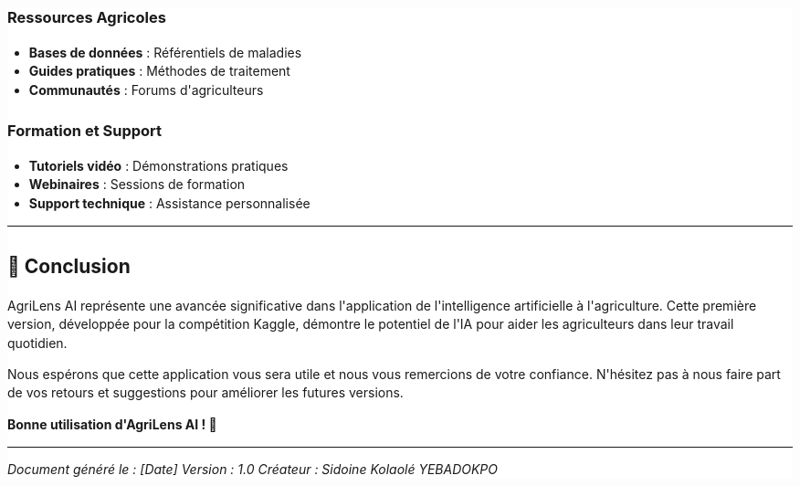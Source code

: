 ### Ressources Agricoles

- **Bases de données** : Référentiels de maladies
- **Guides pratiques** : Méthodes de traitement
- **Communautés** : Forums d'agriculteurs

### Formation et Support

- **Tutoriels vidéo** : Démonstrations pratiques
- **Webinaires** : Sessions de formation
- **Support technique** : Assistance personnalisée

---

## 🎉 Conclusion

AgriLens AI représente une avancée significative dans l'application de l'intelligence artificielle à l'agriculture. Cette première version, développée pour la compétition Kaggle, démontre le potentiel de l'IA pour aider les agriculteurs dans leur travail quotidien.

Nous espérons que cette application vous sera utile et nous vous remercions de votre confiance. N'hésitez pas à nous faire part de vos retours et suggestions pour améliorer les futures versions.

**Bonne utilisation d'AgriLens AI ! 🌱**

---

*Document généré le : [Date]*
*Version : 1.0*
*Créateur : Sidoine Kolaolé YEBADOKPO* 